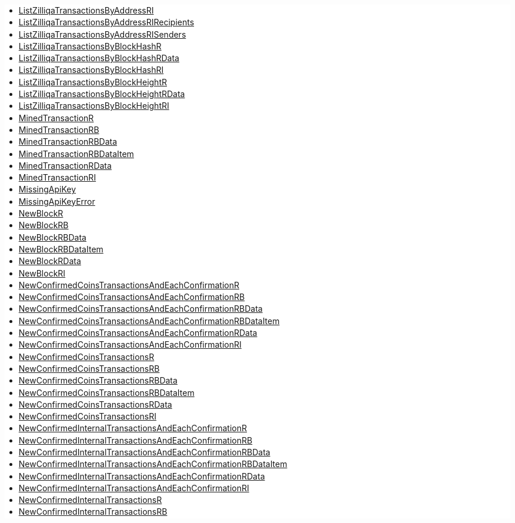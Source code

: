 - [ListZilliqaTransactionsByAddressRI](docs/Model/ListZilliqaTransactionsByAddressRI.md)
- [ListZilliqaTransactionsByAddressRIRecipients](docs/Model/ListZilliqaTransactionsByAddressRIRecipients.md)
- [ListZilliqaTransactionsByAddressRISenders](docs/Model/ListZilliqaTransactionsByAddressRISenders.md)
- [ListZilliqaTransactionsByBlockHashR](docs/Model/ListZilliqaTransactionsByBlockHashR.md)
- [ListZilliqaTransactionsByBlockHashRData](docs/Model/ListZilliqaTransactionsByBlockHashRData.md)
- [ListZilliqaTransactionsByBlockHashRI](docs/Model/ListZilliqaTransactionsByBlockHashRI.md)
- [ListZilliqaTransactionsByBlockHeightR](docs/Model/ListZilliqaTransactionsByBlockHeightR.md)
- [ListZilliqaTransactionsByBlockHeightRData](docs/Model/ListZilliqaTransactionsByBlockHeightRData.md)
- [ListZilliqaTransactionsByBlockHeightRI](docs/Model/ListZilliqaTransactionsByBlockHeightRI.md)
- [MinedTransactionR](docs/Model/MinedTransactionR.md)
- [MinedTransactionRB](docs/Model/MinedTransactionRB.md)
- [MinedTransactionRBData](docs/Model/MinedTransactionRBData.md)
- [MinedTransactionRBDataItem](docs/Model/MinedTransactionRBDataItem.md)
- [MinedTransactionRData](docs/Model/MinedTransactionRData.md)
- [MinedTransactionRI](docs/Model/MinedTransactionRI.md)
- [MissingApiKey](docs/Model/MissingApiKey.md)
- [MissingApiKeyError](docs/Model/MissingApiKeyError.md)
- [NewBlockR](docs/Model/NewBlockR.md)
- [NewBlockRB](docs/Model/NewBlockRB.md)
- [NewBlockRBData](docs/Model/NewBlockRBData.md)
- [NewBlockRBDataItem](docs/Model/NewBlockRBDataItem.md)
- [NewBlockRData](docs/Model/NewBlockRData.md)
- [NewBlockRI](docs/Model/NewBlockRI.md)
- [NewConfirmedCoinsTransactionsAndEachConfirmationR](docs/Model/NewConfirmedCoinsTransactionsAndEachConfirmationR.md)
- [NewConfirmedCoinsTransactionsAndEachConfirmationRB](docs/Model/NewConfirmedCoinsTransactionsAndEachConfirmationRB.md)
- [NewConfirmedCoinsTransactionsAndEachConfirmationRBData](docs/Model/NewConfirmedCoinsTransactionsAndEachConfirmationRBData.md)
- [NewConfirmedCoinsTransactionsAndEachConfirmationRBDataItem](docs/Model/NewConfirmedCoinsTransactionsAndEachConfirmationRBDataItem.md)
- [NewConfirmedCoinsTransactionsAndEachConfirmationRData](docs/Model/NewConfirmedCoinsTransactionsAndEachConfirmationRData.md)
- [NewConfirmedCoinsTransactionsAndEachConfirmationRI](docs/Model/NewConfirmedCoinsTransactionsAndEachConfirmationRI.md)
- [NewConfirmedCoinsTransactionsR](docs/Model/NewConfirmedCoinsTransactionsR.md)
- [NewConfirmedCoinsTransactionsRB](docs/Model/NewConfirmedCoinsTransactionsRB.md)
- [NewConfirmedCoinsTransactionsRBData](docs/Model/NewConfirmedCoinsTransactionsRBData.md)
- [NewConfirmedCoinsTransactionsRBDataItem](docs/Model/NewConfirmedCoinsTransactionsRBDataItem.md)
- [NewConfirmedCoinsTransactionsRData](docs/Model/NewConfirmedCoinsTransactionsRData.md)
- [NewConfirmedCoinsTransactionsRI](docs/Model/NewConfirmedCoinsTransactionsRI.md)
- [NewConfirmedInternalTransactionsAndEachConfirmationR](docs/Model/NewConfirmedInternalTransactionsAndEachConfirmationR.md)
- [NewConfirmedInternalTransactionsAndEachConfirmationRB](docs/Model/NewConfirmedInternalTransactionsAndEachConfirmationRB.md)
- [NewConfirmedInternalTransactionsAndEachConfirmationRBData](docs/Model/NewConfirmedInternalTransactionsAndEachConfirmationRBData.md)
- [NewConfirmedInternalTransactionsAndEachConfirmationRBDataItem](docs/Model/NewConfirmedInternalTransactionsAndEachConfirmationRBDataItem.md)
- [NewConfirmedInternalTransactionsAndEachConfirmationRData](docs/Model/NewConfirmedInternalTransactionsAndEachConfirmationRData.md)
- [NewConfirmedInternalTransactionsAndEachConfirmationRI](docs/Model/NewConfirmedInternalTransactionsAndEachConfirmationRI.md)
- [NewConfirmedInternalTransactionsR](docs/Model/NewConfirmedInternalTransactionsR.md)
- [NewConfirmedInternalTransactionsRB](docs/Model/NewConfirmedInternalTransactionsRB.md)
